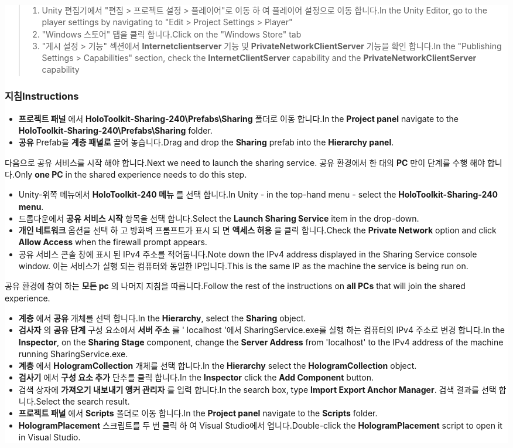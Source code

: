>1. <span data-ttu-id="ba0cb-225">Unity 편집기에서 "편집 > 프로젝트 설정 > 플레이어"로 이동 하 여 플레이어 설정으로 이동 합니다.</span><span class="sxs-lookup"><span data-stu-id="ba0cb-225">In the Unity Editor, go to the player settings by navigating to "Edit > Project Settings > Player"</span></span>
>2. <span data-ttu-id="ba0cb-226">"Windows 스토어" 탭을 클릭 합니다.</span><span class="sxs-lookup"><span data-stu-id="ba0cb-226">Click on the "Windows Store" tab</span></span>
>3. <span data-ttu-id="ba0cb-227">"게시 설정 > 기능" 섹션에서 **Internetclientserver** 기능 및 **PrivateNetworkClientServer** 기능을 확인 합니다.</span><span class="sxs-lookup"><span data-stu-id="ba0cb-227">In the "Publishing Settings > Capabilities" section, check the **InternetClientServer** capability and the **PrivateNetworkClientServer** capability</span></span>

### <a name="instructions"></a><span data-ttu-id="ba0cb-228">지침</span><span class="sxs-lookup"><span data-stu-id="ba0cb-228">Instructions</span></span>

* <span data-ttu-id="ba0cb-229">**프로젝트 패널** 에서 **HoloToolkit-Sharing-240\Prefabs\Sharing** 폴더로 이동 합니다.</span><span class="sxs-lookup"><span data-stu-id="ba0cb-229">In the **Project panel** navigate to the **HoloToolkit-Sharing-240\Prefabs\Sharing** folder.</span></span>
* <span data-ttu-id="ba0cb-230">**공유** Prefab을 **계층 패널로** 끌어 놓습니다.</span><span class="sxs-lookup"><span data-stu-id="ba0cb-230">Drag and drop the **Sharing** prefab into the **Hierarchy panel**.</span></span>

<span data-ttu-id="ba0cb-231">다음으로 공유 서비스를 시작 해야 합니다.</span><span class="sxs-lookup"><span data-stu-id="ba0cb-231">Next we need to launch the sharing service.</span></span> <span data-ttu-id="ba0cb-232">공유 환경에서 한 대의 **PC** 만이 단계를 수행 해야 합니다.</span><span class="sxs-lookup"><span data-stu-id="ba0cb-232">Only **one PC** in the shared experience needs to do this step.</span></span>

* <span data-ttu-id="ba0cb-233">Unity-위쪽 메뉴에서 **HoloToolkit-240 메뉴** 를 선택 합니다.</span><span class="sxs-lookup"><span data-stu-id="ba0cb-233">In Unity - in the top-hand menu - select the **HoloToolkit-Sharing-240 menu**.</span></span>
* <span data-ttu-id="ba0cb-234">드롭다운에서 **공유 서비스 시작** 항목을 선택 합니다.</span><span class="sxs-lookup"><span data-stu-id="ba0cb-234">Select the **Launch Sharing Service** item in the drop-down.</span></span>
* <span data-ttu-id="ba0cb-235">**개인 네트워크** 옵션을 선택 하 고 방화벽 프롬프트가 표시 되 면 **액세스 허용** 을 클릭 합니다.</span><span class="sxs-lookup"><span data-stu-id="ba0cb-235">Check the **Private Network** option and click **Allow Access** when the firewall prompt appears.</span></span>
* <span data-ttu-id="ba0cb-236">공유 서비스 콘솔 창에 표시 된 IPv4 주소를 적어둡니다.</span><span class="sxs-lookup"><span data-stu-id="ba0cb-236">Note down the IPv4 address displayed in the Sharing Service console window.</span></span> <span data-ttu-id="ba0cb-237">이는 서비스가 실행 되는 컴퓨터와 동일한 IP입니다.</span><span class="sxs-lookup"><span data-stu-id="ba0cb-237">This is the same IP as the machine the service is being run on.</span></span>

<span data-ttu-id="ba0cb-238">공유 환경에 참여 하는 **모든 pc** 의 나머지 지침을 따릅니다.</span><span class="sxs-lookup"><span data-stu-id="ba0cb-238">Follow the rest of the instructions on **all PCs** that will join the shared experience.</span></span>

* <span data-ttu-id="ba0cb-239">**계층** 에서 **공유** 개체를 선택 합니다.</span><span class="sxs-lookup"><span data-stu-id="ba0cb-239">In the **Hierarchy**, select the **Sharing** object.</span></span>
* <span data-ttu-id="ba0cb-240">**검사자** 의 **공유 단계** 구성 요소에서 **서버 주소** 를 ' localhost '에서 SharingService.exe를 실행 하는 컴퓨터의 IPv4 주소로 변경 합니다.</span><span class="sxs-lookup"><span data-stu-id="ba0cb-240">In the **Inspector**, on the **Sharing Stage** component, change the **Server Address** from 'localhost' to the IPv4 address of the machine running SharingService.exe.</span></span>
* <span data-ttu-id="ba0cb-241">**계층** 에서 **HologramCollection** 개체를 선택 합니다.</span><span class="sxs-lookup"><span data-stu-id="ba0cb-241">In the **Hierarchy** select the **HologramCollection** object.</span></span>
* <span data-ttu-id="ba0cb-242">**검사기** 에서 **구성 요소 추가** 단추를 클릭 합니다.</span><span class="sxs-lookup"><span data-stu-id="ba0cb-242">In the **Inspector** click the **Add Component** button.</span></span>
* <span data-ttu-id="ba0cb-243">검색 상자에 **가져오기 내보내기 앵커 관리자** 를 입력 합니다.</span><span class="sxs-lookup"><span data-stu-id="ba0cb-243">In the search box, type **Import Export Anchor Manager**.</span></span> <span data-ttu-id="ba0cb-244">검색 결과를 선택 합니다.</span><span class="sxs-lookup"><span data-stu-id="ba0cb-244">Select the search result.</span></span>
* <span data-ttu-id="ba0cb-245">**프로젝트 패널** 에서 **Scripts** 폴더로 이동 합니다.</span><span class="sxs-lookup"><span data-stu-id="ba0cb-245">In the **Project panel** navigate to the **Scripts** folder.</span></span>
* <span data-ttu-id="ba0cb-246">**HologramPlacement** 스크립트를 두 번 클릭 하 여 Visual Studio에서 엽니다.</span><span class="sxs-lookup"><span data-stu-id="ba0cb-246">Double-click the **HologramPlacement** script to open it in Visual Studio.</span></span>